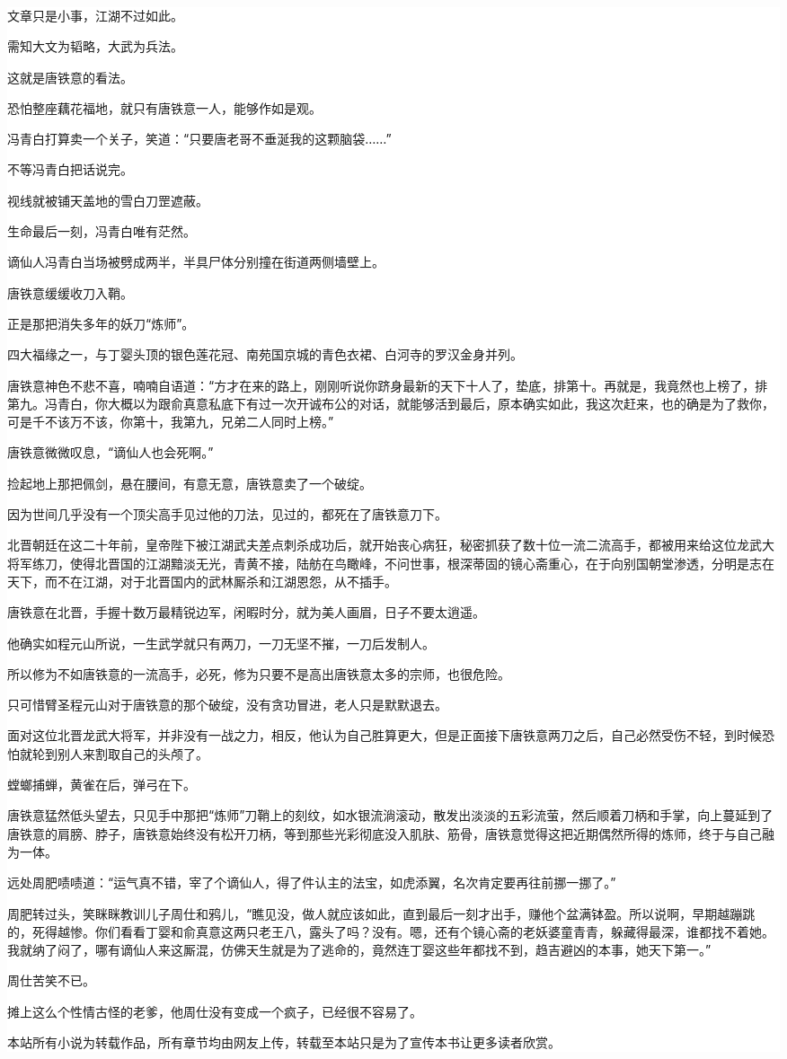    文章只是小事，江湖不过如此。

   需知大文为韬略，大武为兵法。

   这就是唐铁意的看法。

   恐怕整座藕花福地，就只有唐铁意一人，能够作如是观。

   冯青白打算卖一个关子，笑道：“只要唐老哥不垂涎我的这颗脑袋……”

   不等冯青白把话说完。

   视线就被铺天盖地的雪白刀罡遮蔽。

   生命最后一刻，冯青白唯有茫然。

   谪仙人冯青白当场被劈成两半，半具尸体分别撞在街道两侧墙壁上。

   唐铁意缓缓收刀入鞘。

   正是那把消失多年的妖刀“炼师”。

   四大福缘之一，与丁婴头顶的银色莲花冠、南苑国京城的青色衣裙、白河寺的罗汉金身并列。

   唐铁意神色不悲不喜，喃喃自语道：“方才在来的路上，刚刚听说你跻身最新的天下十人了，垫底，排第十。再就是，我竟然也上榜了，排第九。冯青白，你大概以为跟俞真意私底下有过一次开诚布公的对话，就能够活到最后，原本确实如此，我这次赶来，也的确是为了救你，可是千不该万不该，你第十，我第九，兄弟二人同时上榜。”

   唐铁意微微叹息，“谪仙人也会死啊。”

   捡起地上那把佩剑，悬在腰间，有意无意，唐铁意卖了一个破绽。

   因为世间几乎没有一个顶尖高手见过他的刀法，见过的，都死在了唐铁意刀下。

   北晋朝廷在这二十年前，皇帝陛下被江湖武夫差点刺杀成功后，就开始丧心病狂，秘密抓获了数十位一流二流高手，都被用来给这位龙武大将军练刀，使得北晋国的江湖黯淡无光，青黄不接，陆舫在鸟瞰峰，不问世事，根深蒂固的镜心斋重心，在于向别国朝堂渗透，分明是志在天下，而不在江湖，对于北晋国内的武林厮杀和江湖恩怨，从不插手。

   唐铁意在北晋，手握十数万最精锐边军，闲暇时分，就为美人画眉，日子不要太逍遥。

   他确实如程元山所说，一生武学就只有两刀，一刀无坚不摧，一刀后发制人。

   所以修为不如唐铁意的一流高手，必死，修为只要不是高出唐铁意太多的宗师，也很危险。

   只可惜臂圣程元山对于唐铁意的那个破绽，没有贪功冒进，老人只是默默退去。

   面对这位北晋龙武大将军，并非没有一战之力，相反，他认为自己胜算更大，但是正面接下唐铁意两刀之后，自己必然受伤不轻，到时候恐怕就轮到别人来割取自己的头颅了。

   螳螂捕蝉，黄雀在后，弹弓在下。

   唐铁意猛然低头望去，只见手中那把“炼师”刀鞘上的刻纹，如水银流淌滚动，散发出淡淡的五彩流萤，然后顺着刀柄和手掌，向上蔓延到了唐铁意的肩膀、脖子，唐铁意始终没有松开刀柄，等到那些光彩彻底没入肌肤、筋骨，唐铁意觉得这把近期偶然所得的炼师，终于与自己融为一体。

   远处周肥啧啧道：“运气真不错，宰了个谪仙人，得了件认主的法宝，如虎添翼，名次肯定要再往前挪一挪了。”

   周肥转过头，笑眯眯教训儿子周仕和鸦儿，“瞧见没，做人就应该如此，直到最后一刻才出手，赚他个盆满钵盈。所以说啊，早期越蹦跳的，死得越惨。你们看看丁婴和俞真意这两只老王八，露头了吗？没有。嗯，还有个镜心斋的老妖婆童青青，躲藏得最深，谁都找不着她。我就纳了闷了，哪有谪仙人来这厮混，仿佛天生就是为了逃命的，竟然连丁婴这些年都找不到，趋吉避凶的本事，她天下第一。”

   周仕苦笑不已。

   摊上这么个性情古怪的老爹，他周仕没有变成一个疯子，已经很不容易了。

  本站所有小说为转载作品，所有章节均由网友上传，转载至本站只是为了宣传本书让更多读者欣赏。